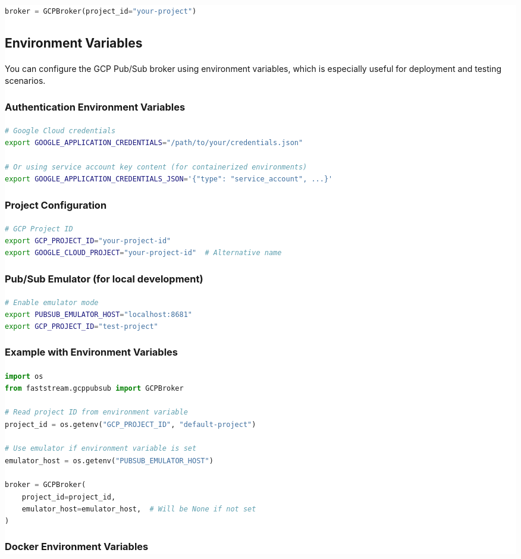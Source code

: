 ```python
broker = GCPBroker(project_id="your-project")
```

## Environment Variables

You can configure the GCP Pub/Sub broker using environment variables, which is especially useful for deployment and testing scenarios.

### Authentication Environment Variables

```bash
# Google Cloud credentials
export GOOGLE_APPLICATION_CREDENTIALS="/path/to/your/credentials.json"

# Or using service account key content (for containerized environments)
export GOOGLE_APPLICATION_CREDENTIALS_JSON='{"type": "service_account", ...}'
```

### Project Configuration

```bash
# GCP Project ID
export GCP_PROJECT_ID="your-project-id"
export GOOGLE_CLOUD_PROJECT="your-project-id"  # Alternative name
```

### Pub/Sub Emulator (for local development)

```bash
# Enable emulator mode
export PUBSUB_EMULATOR_HOST="localhost:8681"
export GCP_PROJECT_ID="test-project"
```

### Example with Environment Variables

```python
import os
from faststream.gcppubsub import GCPBroker

# Read project ID from environment variable
project_id = os.getenv("GCP_PROJECT_ID", "default-project")

# Use emulator if environment variable is set
emulator_host = os.getenv("PUBSUB_EMULATOR_HOST")

broker = GCPBroker(
    project_id=project_id,
    emulator_host=emulator_host,  # Will be None if not set
)
```

### Docker Environment Variables
